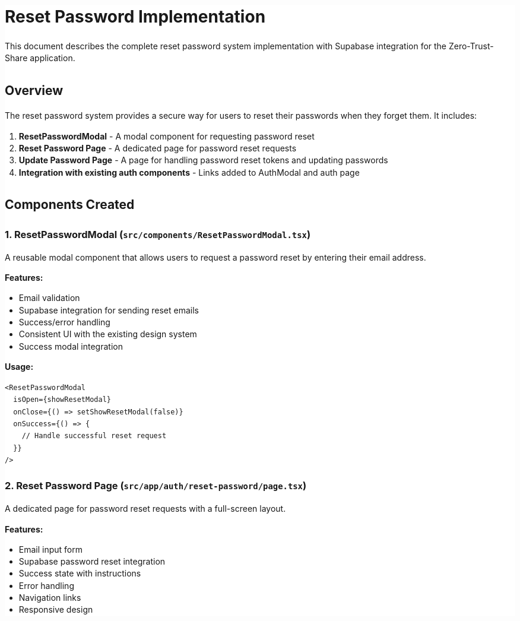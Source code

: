 # Reset Password Implementation

This document describes the complete reset password system implementation with Supabase integration for the Zero-Trust-Share application.

## Overview

The reset password system provides a secure way for users to reset their passwords when they forget them. It includes:

1. **ResetPasswordModal** - A modal component for requesting password reset
2. **Reset Password Page** - A dedicated page for password reset requests
3. **Update Password Page** - A page for handling password reset tokens and updating passwords
4. **Integration with existing auth components** - Links added to AuthModal and auth page

## Components Created

### 1. ResetPasswordModal (`src/components/ResetPasswordModal.tsx`)

A reusable modal component that allows users to request a password reset by entering their email address.

**Features:**
- Email validation
- Supabase integration for sending reset emails
- Success/error handling
- Consistent UI with the existing design system
- Success modal integration

**Usage:**
```tsx
<ResetPasswordModal
  isOpen={showResetModal}
  onClose={() => setShowResetModal(false)}
  onSuccess={() => {
    // Handle successful reset request
  }}
/>
```

### 2. Reset Password Page (`src/app/auth/reset-password/page.tsx`)

A dedicated page for password reset requests with a full-screen layout.

**Features:**
- Email input form
- Supabase password reset integration
- Success state with instructions
- Error handling
- Navigation links
- Responsive design
